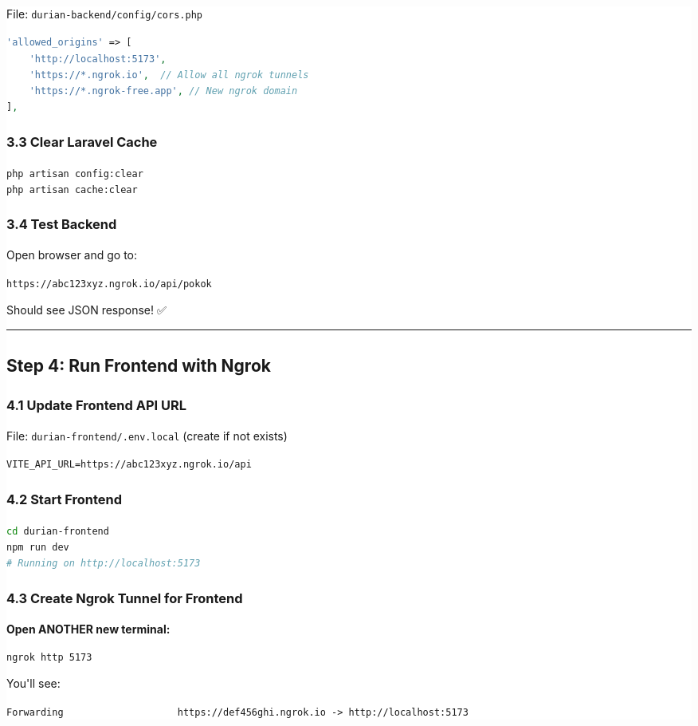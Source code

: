 File: `durian-backend/config/cors.php`

```php
'allowed_origins' => [
    'http://localhost:5173',
    'https://*.ngrok.io',  // Allow all ngrok tunnels
    'https://*.ngrok-free.app', // New ngrok domain
],
```

### 3.3 Clear Laravel Cache
```bash
php artisan config:clear
php artisan cache:clear
```

### 3.4 Test Backend
Open browser and go to:
```
https://abc123xyz.ngrok.io/api/pokok
```

Should see JSON response! ✅

---

## Step 4: Run Frontend with Ngrok

### 4.1 Update Frontend API URL

File: `durian-frontend/.env.local` (create if not exists)

```env
VITE_API_URL=https://abc123xyz.ngrok.io/api
```

### 4.2 Start Frontend
```bash
cd durian-frontend
npm run dev
# Running on http://localhost:5173
```

### 4.3 Create Ngrok Tunnel for Frontend
**Open ANOTHER new terminal:**

```bash
ngrok http 5173
```

You'll see:
```
Forwarding                    https://def456ghi.ngrok.io -> http://localhost:5173
```
